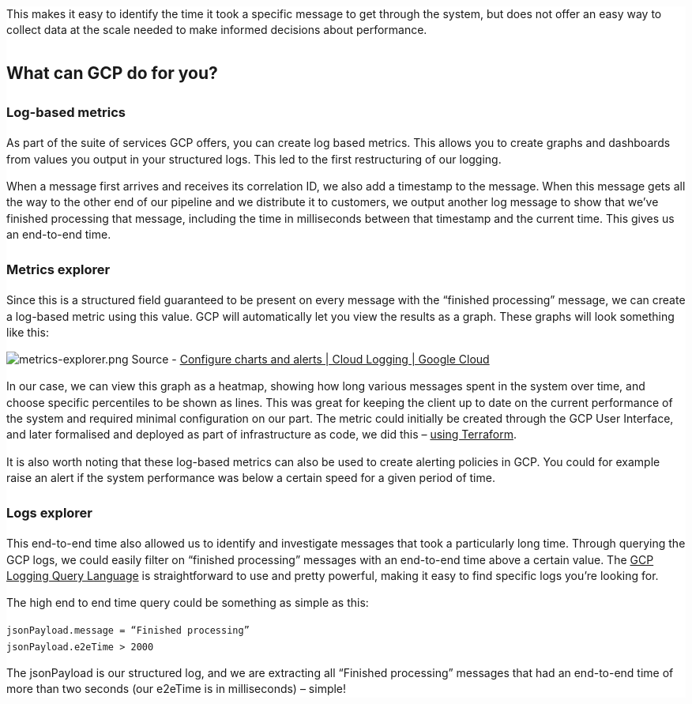 This makes it easy to identify the time it took a specific message to get through the system, but does not offer an easy way to collect data at the scale needed to make informed decisions about performance.

## What can GCP do for you?

### Log-based metrics

As part of the suite of services GCP offers, you can create log based metrics. This allows you to create graphs and dashboards from values you output in your structured logs. This led to the first restructuring of our logging.

When a message first arrives and receives its correlation ID, we also add a timestamp to the message. When this message gets all the way to the other end of our pipeline and we distribute it to customers, we output another log message to show that we’ve finished processing that message, including the time in milliseconds between that timestamp and the current time. This gives us an end-to-end time.

### Metrics explorer

Since this is a structured field guaranteed to be present on every message with the “finished processing” message, we can create a log-based metric using this value. GCP will automatically let you view the results as a graph. These graphs will look something like this:

![metrics-explorer.png](/uploads/metrics-explorer.png)
Source - [Configure charts and alerts  |  Cloud Logging  |  Google Cloud](https://cloud.google.com/logging/docs/logs-based-metrics/charts-and-alerts)

In our case, we can view this graph as a heatmap, showing how long various messages spent in the system over time, and choose specific percentiles to be shown as lines. This was great for keeping the client up to date on the current performance of the system and required minimal configuration on our part. The metric could initially be created through the GCP User Interface, and later formalised and deployed as part of infrastructure as code, we did this – [using Terraform](https://registry.terraform.io/providers/hashicorp/google/latest/docs/resources/logging_metric).

It is also worth noting that these log-based metrics can also be used to create alerting policies in GCP. You could for example raise an alert if the system performance was below a certain speed for a given period of time.

### Logs explorer

This end-to-end time also allowed us to identify and investigate messages that took a particularly long time. Through querying the GCP logs, we could easily filter on “finished processing” messages with an end-to-end time above a certain value. The [GCP Logging Query Language](https://cloud.google.com/logging/docs/view/logging-query-language) is straightforward to use and pretty powerful, making it easy to find specific logs you’re looking for.

The high end to end time query could be something as simple as this:

    jsonPayload.message = “Finished processing”
    jsonPayload.e2eTime > 2000

The jsonPayload is our structured log, and we are extracting all “Finished processing” messages that had an end-to-end time of more than two seconds (our e2eTime is in milliseconds) – simple!

